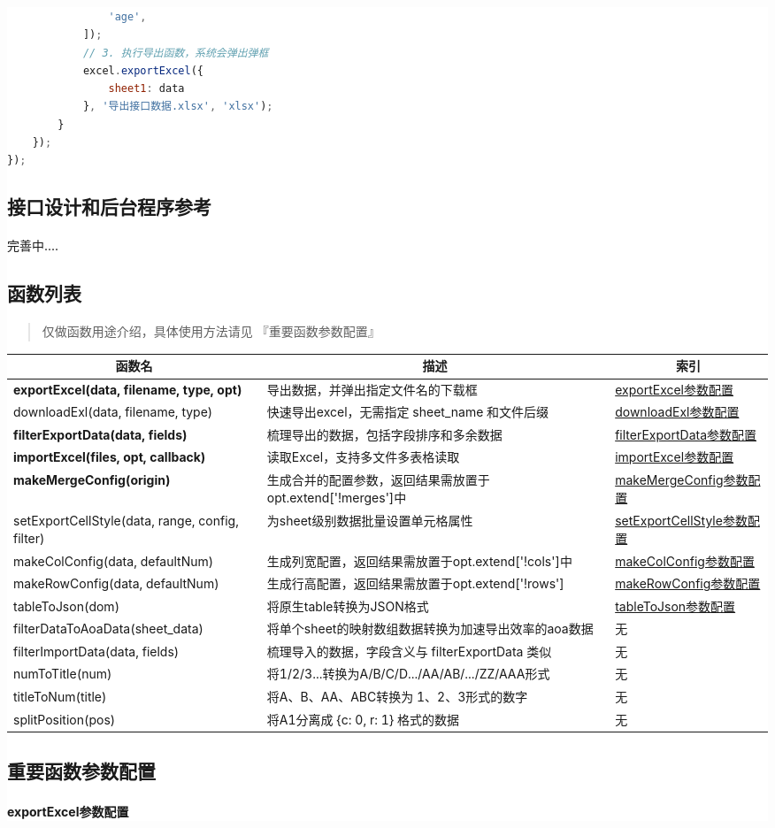 ```javascript
                'age',
            ]);
            // 3. 执行导出函数，系统会弹出弹框
            excel.exportExcel({
                sheet1: data
            }, '导出接口数据.xlsx', 'xlsx');
        }
    });
});
```



## 接口设计和后台程序参考

完善中....

## 函数列表

> 仅做函数用途介绍，具体使用方法请见 『重要函数参数配置』

| 函数名                                          | 描述                                                        | 索引                                                         |
| ----------------------------------------------- | ----------------------------------------------------------- | ------------------------------------------------------------ |
| **exportExcel(data, filename, type, opt)**      | 导出数据，并弹出指定文件名的下载框                          | [exportExcel参数配置](https://github.com/wangerzi/layui-excel#exportexcel%E5%8F%82%E6%95%B0%E9%85%8D%E7%BD%AE) |
| downloadExl(data, filename, type)               | 快速导出excel，无需指定 sheet_name 和文件后缀               | [downloadExl参数配置](https://github.com/wangerzi/layui-excel#downloadexl%E5%8F%82%E6%95%B0%E9%85%8D%E7%BD%AE) |
| **filterExportData(data, fields)**              | 梳理导出的数据，包括字段排序和多余数据                      | [filterExportData参数配置](https://github.com/wangerzi/layui-excel#filterexportdata%E5%8F%82%E6%95%B0%E9%85%8D%E7%BD%AE) |
| **importExcel(files, opt, callback)**           | 读取Excel，支持多文件多表格读取                             | [importExcel参数配置](https://github.com/wangerzi/layui-excel#importexcel%E5%8F%82%E6%95%B0%E9%85%8D%E7%BD%AE) |
| **makeMergeConfig(origin)**                     | 生成合并的配置参数，返回结果需放置于opt.extend['!merges']中 | [makeMergeConfig参数配置](https://github.com/wangerzi/layui-excel#makemergeconfig%E5%8F%82%E6%95%B0%E9%85%8D%E7%BD%AE) |
| setExportCellStyle(data, range, config, filter) | 为sheet级别数据批量设置单元格属性                           | [setExportCellStyle参数配置](https://github.com/wangerzi/layui-excel#setExportCellStyle%E5%8F%82%E6%95%B0%E9%85%8D%E7%BD%AE) |
| makeColConfig(data, defaultNum)                 | 生成列宽配置，返回结果需放置于opt.extend['!cols']中         | [makeColConfig参数配置](https://github.com/wangerzi/layui-excel#makecolconfig%E5%8F%82%E6%95%B0%E9%85%8D%E7%BD%AE) |
| makeRowConfig(data, defaultNum)                 | 生成行高配置，返回结果需放置于opt.extend['!rows']           | [makeRowConfig参数配置](https://github.com/wangerzi/layui-excel#makerowconfig%E5%8F%82%E6%95%B0%E9%85%8D%E7%BD%AE) |
| tableToJson(dom)                                | 将原生table转换为JSON格式                                   | [tableToJson参数配置](https://github.com/wangerzi/layui-excel#tabletojson%E5%8F%82%E6%95%B0%E9%85%8D%E7%BD%AE) |
| filterDataToAoaData(sheet_data)                 | 将单个sheet的映射数组数据转换为加速导出效率的aoa数据        | 无                                                           |
| filterImportData(data, fields)                  | 梳理导入的数据，字段含义与 filterExportData 类似            | 无                                                           |
| numToTitle(num)                                 | 将1/2/3...转换为A/B/C/D.../AA/AB/.../ZZ/AAA形式             | 无                                                           |
| titleToNum(title)                               | 将A、B、AA、ABC转换为 1、2、3形式的数字                     | 无                                                           |
| splitPosition(pos)                              | 将A1分离成 {c: 0, r: 1} 格式的数据                          | 无                                                           |

## 重要函数参数配置

#### exportExcel参数配置
